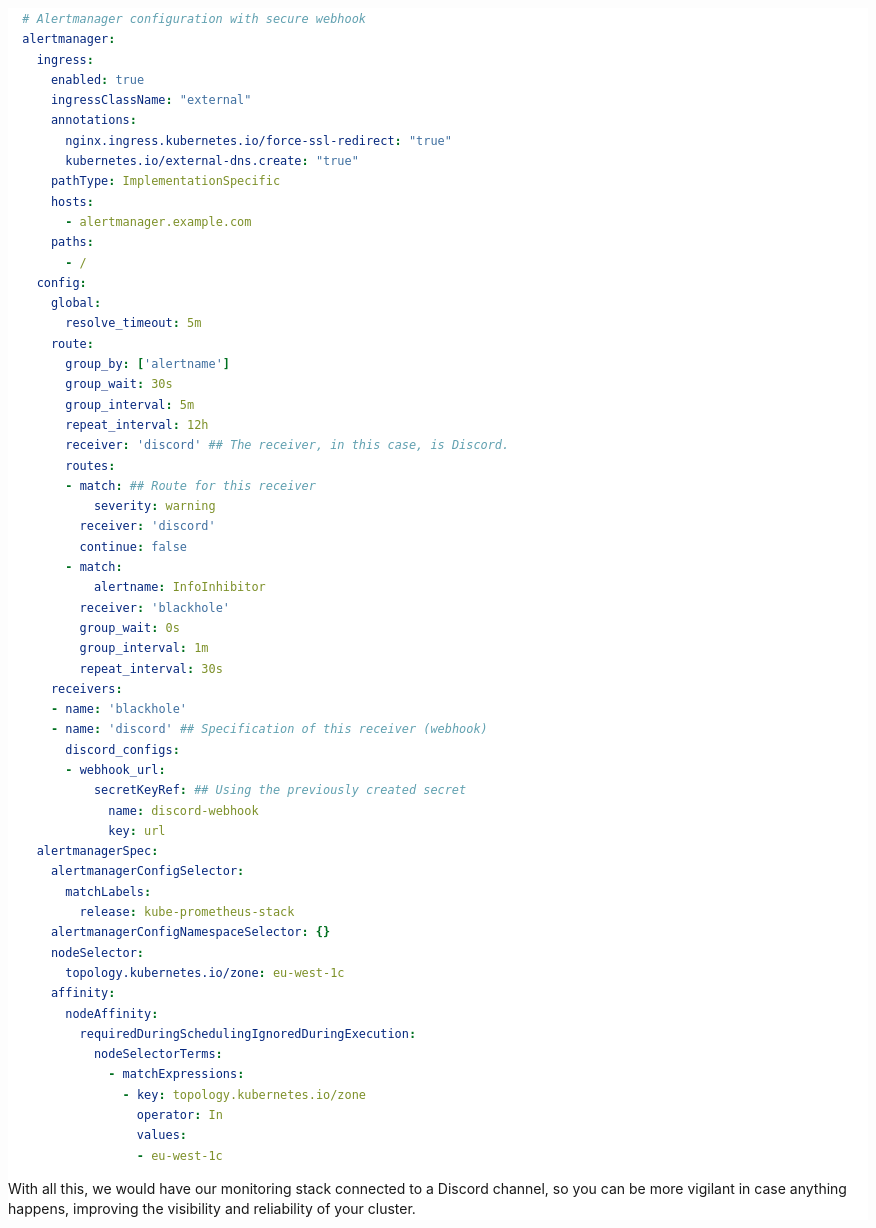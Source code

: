```yaml
  # Alertmanager configuration with secure webhook
  alertmanager:
    ingress:
      enabled: true
      ingressClassName: "external"
      annotations:
        nginx.ingress.kubernetes.io/force-ssl-redirect: "true"
        kubernetes.io/external-dns.create: "true"
      pathType: ImplementationSpecific
      hosts:
        - alertmanager.example.com
      paths:
        - /
    config:
      global:
        resolve_timeout: 5m
      route:
        group_by: ['alertname']
        group_wait: 30s
        group_interval: 5m
        repeat_interval: 12h
        receiver: 'discord' ## The receiver, in this case, is Discord.
        routes:
        - match: ## Route for this receiver
            severity: warning
          receiver: 'discord'
          continue: false
        - match:
            alertname: InfoInhibitor
          receiver: 'blackhole'
          group_wait: 0s
          group_interval: 1m
          repeat_interval: 30s
      receivers:
      - name: 'blackhole'
      - name: 'discord' ## Specification of this receiver (webhook)
        discord_configs:
        - webhook_url:
            secretKeyRef: ## Using the previously created secret
              name: discord-webhook
              key: url
    alertmanagerSpec:
      alertmanagerConfigSelector:
        matchLabels:
          release: kube-prometheus-stack
      alertmanagerConfigNamespaceSelector: {}
      nodeSelector:
        topology.kubernetes.io/zone: eu-west-1c
      affinity:
        nodeAffinity:
          requiredDuringSchedulingIgnoredDuringExecution:
            nodeSelectorTerms:
              - matchExpressions:
                - key: topology.kubernetes.io/zone
                  operator: In
                  values:
                  - eu-west-1c
```
With all this, we would have our monitoring stack connected to a Discord channel, so you can be more vigilant in case anything happens, improving the visibility and reliability of your cluster.
